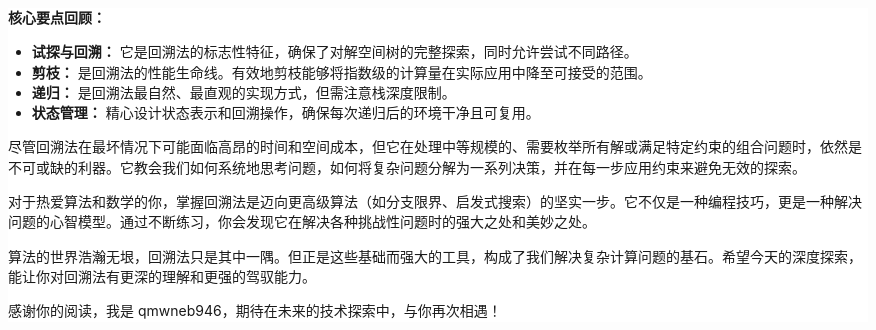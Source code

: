 **核心要点回顾：**

*   **试探与回溯：** 它是回溯法的标志性特征，确保了对解空间树的完整探索，同时允许尝试不同路径。
*   **剪枝：** 是回溯法的性能生命线。有效地剪枝能够将指数级的计算量在实际应用中降至可接受的范围。
*   **递归：** 是回溯法最自然、最直观的实现方式，但需注意栈深度限制。
*   **状态管理：** 精心设计状态表示和回溯操作，确保每次递归后的环境干净且可复用。

尽管回溯法在最坏情况下可能面临高昂的时间和空间成本，但它在处理中等规模的、需要枚举所有解或满足特定约束的组合问题时，依然是不可或缺的利器。它教会我们如何系统地思考问题，如何将复杂问题分解为一系列决策，并在每一步应用约束来避免无效的探索。

对于热爱算法和数学的你，掌握回溯法是迈向更高级算法（如分支限界、启发式搜索）的坚实一步。它不仅是一种编程技巧，更是一种解决问题的心智模型。通过不断练习，你会发现它在解决各种挑战性问题时的强大之处和美妙之处。

算法的世界浩瀚无垠，回溯法只是其中一隅。但正是这些基础而强大的工具，构成了我们解决复杂计算问题的基石。希望今天的深度探索，能让你对回溯法有更深的理解和更强的驾驭能力。

感谢你的阅读，我是 qmwneb946，期待在未来的技术探索中，与你再次相遇！